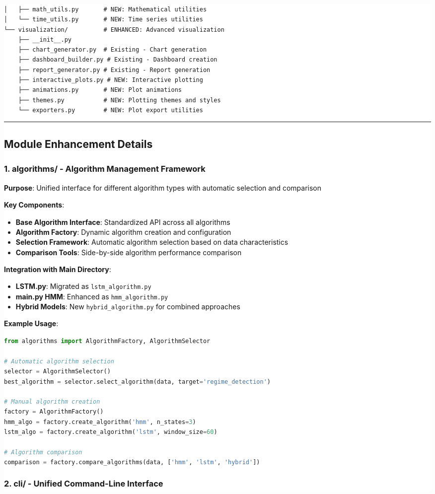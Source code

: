 ```
│   ├── math_utils.py       # NEW: Mathematical utilities
│   └── time_utils.py       # NEW: Time series utilities
└── visualization/          # ENHANCED: Advanced visualization
    ├── __init__.py
    ├── chart_generator.py  # Existing - Chart generation
    ├── dashboard_builder.py # Existing - Dashboard creation
    ├── report_generator.py # Existing - Report generation
    ├── interactive_plots.py # NEW: Interactive plotting
    ├── animations.py       # NEW: Plot animations
    ├── themes.py           # NEW: Plotting themes and styles
    └── exporters.py        # NEW: Plot export utilities
```

---

## Module Enhancement Details

### 1. algorithms/ - Algorithm Management Framework

**Purpose**: Unified interface for different algorithm types with automatic selection and comparison

**Key Components**:
- **Base Algorithm Interface**: Standardized API across all algorithms
- **Algorithm Factory**: Dynamic algorithm creation and configuration
- **Selection Framework**: Automatic algorithm selection based on data characteristics
- **Comparison Tools**: Side-by-side algorithm performance comparison

**Integration with Main Directory**:
- **LSTM.py**: Migrated as `lstm_algorithm.py`
- **main.py HMM**: Enhanced as `hmm_algorithm.py`
- **Hybrid Models**: New `hybrid_algorithm.py` for combined approaches

**Example Usage**:
```python
from algorithms import AlgorithmFactory, AlgorithmSelector

# Automatic algorithm selection
selector = AlgorithmSelector()
best_algorithm = selector.select_algorithm(data, target='regime_detection')

# Manual algorithm creation
factory = AlgorithmFactory()
hmm_algo = factory.create_algorithm('hmm', n_states=3)
lstm_algo = factory.create_algorithm('lstm', window_size=60)

# Algorithm comparison
comparison = factory.compare_algorithms(data, ['hmm', 'lstm', 'hybrid'])
```

### 2. cli/ - Unified Command-Line Interface
